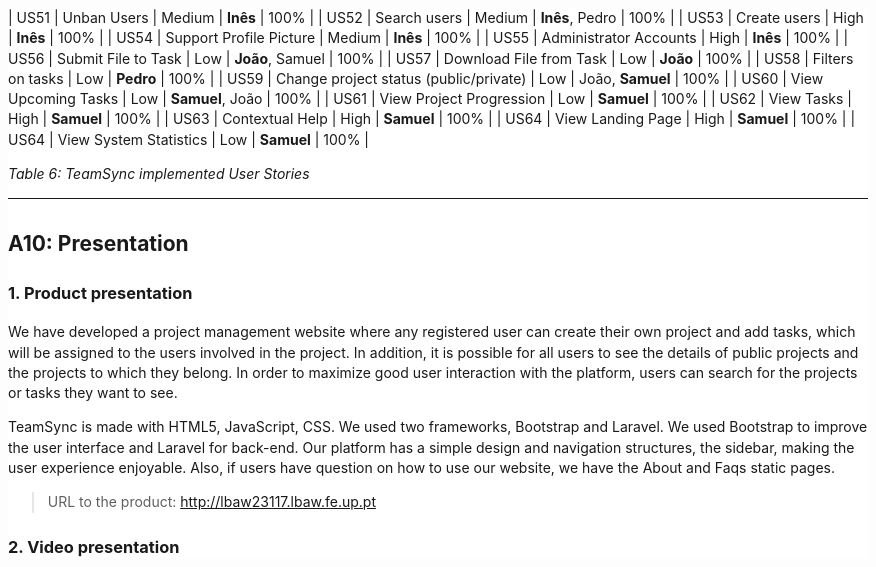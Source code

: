| US51 | Unban Users | Medium | **Inês** | 100% |
| US52 | Search users | Medium | **Inês**, Pedro | 100% |
| US53 | Create users | High | **Inês** | 100% |
| US54 | Support Profile Picture | Medium | **Inês** | 100% |
| US55 | Administrator Accounts | High | **Inês** | 100% |
| US56 | Submit File to Task | Low | **João**, Samuel | 100% |
| US57 | Download File from Task | Low | **João** | 100% |
| US58 | Filters on tasks | Low | **Pedro** | 100% |
| US59 | Change project status (public/private) | Low | João, **Samuel** | 100% |
| US60 | View Upcoming Tasks | Low | **Samuel**, João | 100% |
| US61 | View Project Progression | Low | **Samuel** | 100% |
| US62 | View Tasks | High | **Samuel** | 100% |
| US63 | Contextual Help | High | **Samuel** | 100% |
| US64 | View Landing Page | High | **Samuel** | 100% |
| US64 | View System Statistics | Low | **Samuel** | 100% |



*Table 6: TeamSync implemented User Stories*


---


## A10: Presentation
 
### 1. Product presentation

We have developed a project management website where any registered user can create their own project and add tasks, which will be assigned to the users involved in the project. In addition, it is possible for all users to see the details of public projects and the projects to which they belong. In order to maximize good user interaction with the platform, users can search for the projects or tasks they want to see.


TeamSync is made with HTML5, JavaScript, CSS. We used two frameworks, Bootstrap and Laravel. We used Bootstrap to improve the user interface and Laravel for back-end. Our platform has a simple design and navigation structures, the sidebar, making the user experience enjoyable. Also, if users have question on how to use our website, we have the About and Faqs static pages.
> URL to the product: http://lbaw23117.lbaw.fe.up.pt  


### 2. Video presentation
